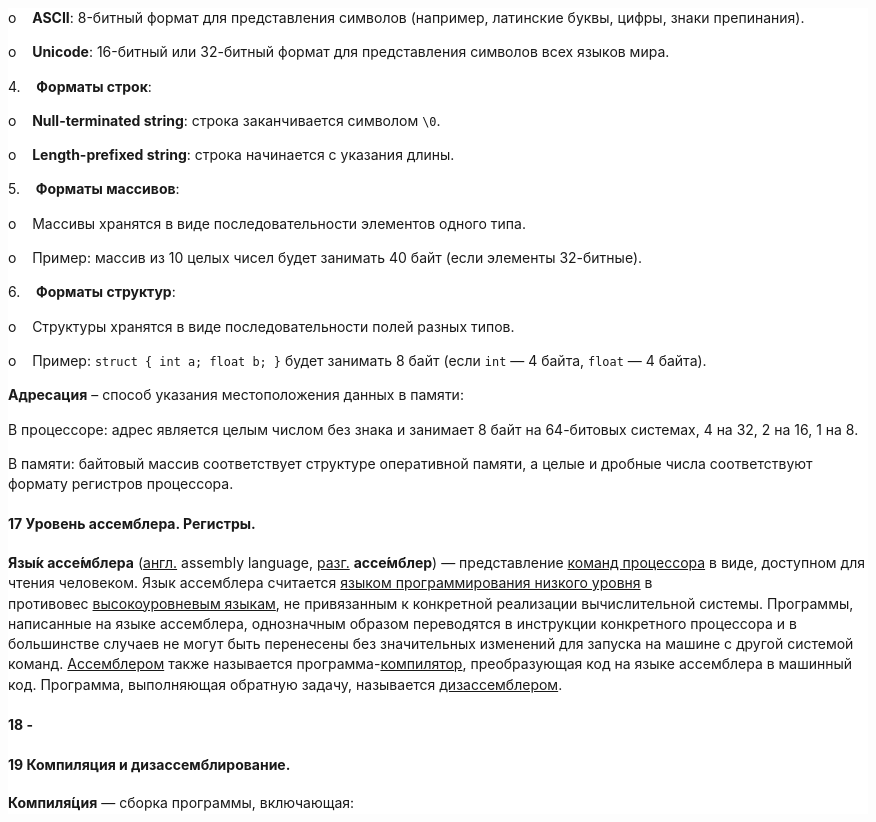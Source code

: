 o    **ASCII**: 8-битный формат для представления символов (например, латинские буквы, цифры, знаки препинания).

o    **Unicode**: 16-битный или 32-битный формат для представления символов всех языков мира.

4.    **Форматы строк**:

o    **Null-terminated string**: строка заканчивается символом `\0`.

o    **Length-prefixed string**: строка начинается с указания длины.

5.    **Форматы массивов**:

o    Массивы хранятся в виде последовательности элементов одного типа.

o    Пример: массив из 10 целых чисел будет занимать 40 байт (если элементы 32-битные).

6.    **Форматы структур**:

o    Структуры хранятся в виде последовательности полей разных типов.

o    Пример: `struct { int a; float b; }` будет занимать 8 байт (если `int` — 4 байта, `float` — 4 байта).

**Адресация** – способ указания местоположения данных в памяти:

В процессоре: адрес является целым числом без знака и занимает 8 байт на 64-битовых системах, 4 на 32, 2 на 16, 1 на 8.

В памяти: байтовый массив соответствует структуре оперативной памяти, а целые и дробные числа соответствуют формату регистров процессора.

#### **17 Уровень ассемблера. Регистры.**
**Язы́к ассе́мблера** ([англ.](https://ru.wikipedia.org/wiki/%D0%90%D0%BD%D0%B3%D0%BB%D0%B8%D0%B9%D1%81%D0%BA%D0%B8%D0%B9_%D1%8F%D0%B7%D1%8B%D0%BA "Английский язык") assembly language, [разг.](https://ru.wikipedia.org/wiki/%D0%A0%D0%B0%D0%B7%D0%B3%D0%BE%D0%B2%D0%BE%D1%80%D0%BD%D1%8B%D0%B9_%D1%81%D1%82%D0%B8%D0%BB%D1%8C "Разговорный стиль") **ассе́мблер**) — представление [команд процессора](https://ru.wikipedia.org/wiki/%D0%A1%D0%B8%D1%81%D1%82%D0%B5%D0%BC%D0%B0_%D0%BA%D0%BE%D0%BC%D0%B0%D0%BD%D0%B4 "Система команд") в виде, доступном для чтения человеком. Язык ассемблера считается [языком программирования низкого уровня](https://ru.wikipedia.org/wiki/%D0%9D%D0%B8%D0%B7%D0%BA%D0%BE%D1%83%D1%80%D0%BE%D0%B2%D0%BD%D0%B5%D0%B2%D1%8B%D0%B9_%D1%8F%D0%B7%D1%8B%D0%BA_%D0%BF%D1%80%D0%BE%D0%B3%D1%80%D0%B0%D0%BC%D0%BC%D0%B8%D1%80%D0%BE%D0%B2%D0%B0%D0%BD%D0%B8%D1%8F "Низкоуровневый язык программирования") в противовес [высокоуровневым языкам](https://ru.wikipedia.org/wiki/%D0%92%D1%8B%D1%81%D0%BE%D0%BA%D0%BE%D1%83%D1%80%D0%BE%D0%B2%D0%BD%D0%B5%D0%B2%D1%8B%D0%B9_%D1%8F%D0%B7%D1%8B%D0%BA_%D0%BF%D1%80%D0%BE%D0%B3%D1%80%D0%B0%D0%BC%D0%BC%D0%B8%D1%80%D0%BE%D0%B2%D0%B0%D0%BD%D0%B8%D1%8F "Высокоуровневый язык программирования"), не привязанным к конкретной реализации вычислительной системы. Программы, написанные на языке ассемблера, однозначным образом переводятся в инструкции конкретного процессора и в большинстве случаев не могут быть перенесены без значительных изменений для запуска на машине с другой системой команд. [Ассемблером](https://ru.wikipedia.org/wiki/%D0%90%D1%81%D1%81%D0%B5%D0%BC%D0%B1%D0%BB%D0%B5%D1%80 "Ассемблер") также называется программа-[компилятор](https://ru.wikipedia.org/wiki/%D0%9A%D0%BE%D0%BC%D0%BF%D0%B8%D0%BB%D1%8F%D1%82%D0%BE%D1%80 "Компилятор"), преобразующая код на языке ассемблера в машинный код. Программа, выполняющая обратную задачу, называется [дизассемблером](https://ru.wikipedia.org/wiki/%D0%94%D0%B8%D0%B7%D0%B0%D1%81%D1%81%D0%B5%D0%BC%D0%B1%D0%BB%D0%B5%D1%80 "Дизассемблер").

#### **18 -**
#### **19 Компиляция и дизассемблирование.**
**Компиля́ция** — сборка программы, включающая:
